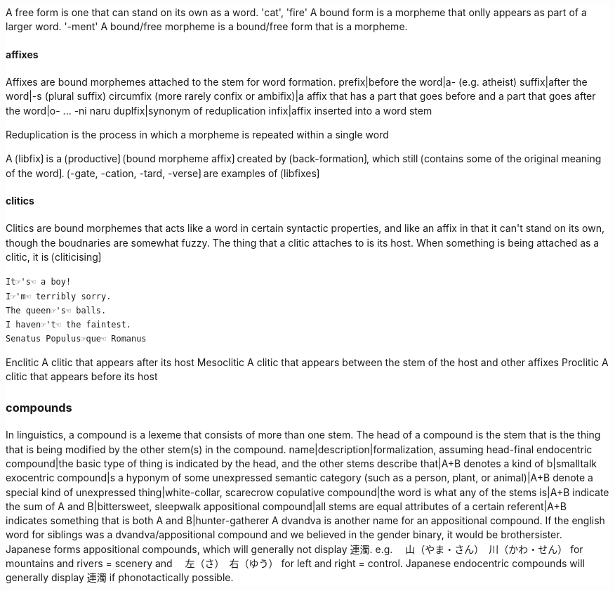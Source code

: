 A free form is one that can stand on its own as a word.
'cat', 'fire'
A bound form is a morpheme that onlly appears as part of a larger word.
'-ment'
A bound/free morpheme is a bound/free form that is a morpheme.

#### affixes

Affixes are bound morphemes attached to the stem for word formation.
prefix|before the word|a- (e.g. atheist)
suffix|after the word|-s (plural suffix)
circumfix (more rarely confix or ambifix)|a affix that has a part that goes before and a part that goes after the word|o- ... -ni naru
duplfix|synonym of reduplication
infix|affix inserted into a word stem

Reduplication is the process in which a morpheme is repeated within a single word

A ⟮libfix⟯ is a ⟮productive⟯ ⟮bound morpheme affix⟯ created by ⟮back-formation⟯, which still ⟮contains some of the original meaning of the word⟯.
⟮-gate, -cation, -tard, -verse⟯ are examples of ⟮libfixes⟯

#### clitics

Clitics are bound morphemes that acts like a word in certain syntactic properties, and like an affix in that it can't stand on its own, though the boudnaries are somewhat fuzzy.
The thing that a clitic attaches to is its host.
When something is being attached as a clitic, it is ⟮cliticising⟯
```lang=text;
It☞'s☜ a boy!
I☞'m☜ terribly sorry.
The queen☞'s☜ balls.
I haven☞'t☜ the faintest.
Senatus Populus☞que☜ Romanus
``` 
Enclitic   A clitic that appears after its host
Mesoclitic   A clitic that appears between the stem of the host and other affixes
Proclitic   A clitic that appears before its host

### compounds

In linguistics, a compound is a lexeme that consists of more than one stem.
The head of a compound is the stem that is the thing that is being modified by the other stem(s) in the compound.
name|description|formalization, assuming head-final
endocentric compound|the basic type of thing is indicated by the head, and the other stems describe that|A+B denotes a kind of b|smalltalk
exocentric compound|s a hyponym of some unexpressed semantic category (such as a person, plant, or animal)|A+B denote a special kind of unexpressed thing|white-collar, scarecrow
copulative compound|the word is what any of the stems is|A+B indicate the sum of A and B|bittersweet, sleepwalk
appositional compound|all stems are equal attributes of a certain referent|A+B indicates something that is both A and B|hunter-gatherer
A dvandva is another name for an appositional compound.
If the english word for siblings was a dvandva/appositional compound and we believed in the gender binary, it would be brothersister.
Japanese forms appositional compounds, which will generally not display 連濁.
e.g. 　山（やま・さん）　川（かわ・せん） for mountains and rivers = scenery and 　左（さ）　右（ゆう） for left and right = control.
Japanese endocentric compounds will generally display 連濁 if phonotactically possible.
